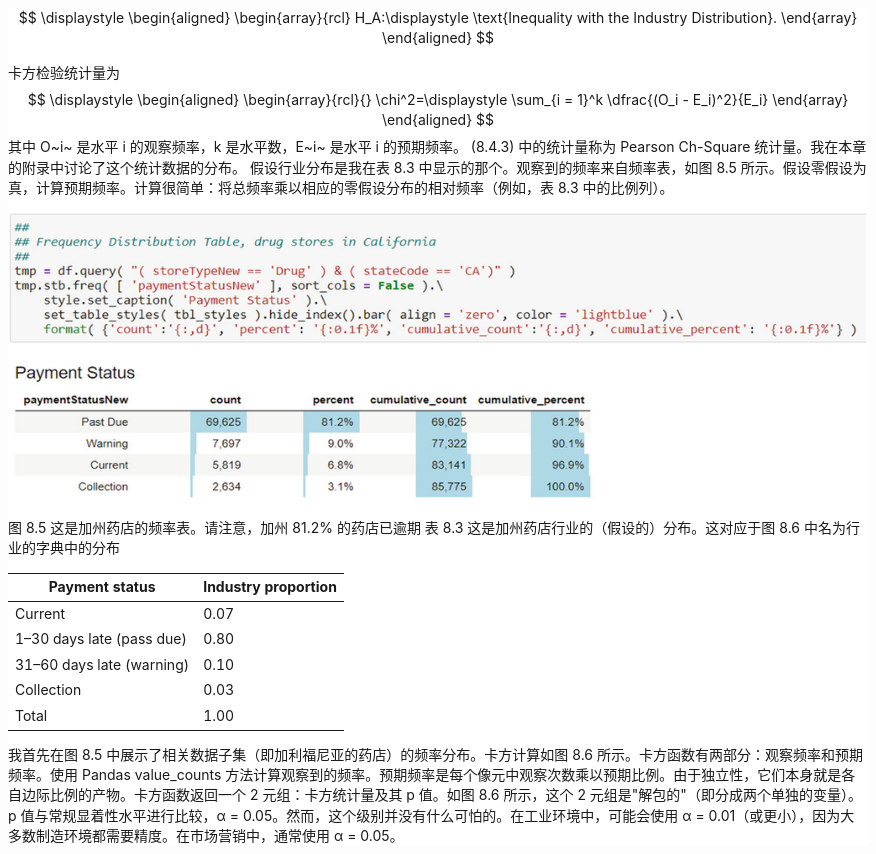 $$
\displaystyle \begin{aligned} \begin{array}{rcl} H_A:\displaystyle \text{Inequality with the Industry Distribution}. \end{array} \end{aligned}
$$

卡方检验统计量为
$$
\displaystyle \begin{aligned} \begin{array}{rcl}{} \chi^2=\displaystyle \sum_{i = 1}^k \dfrac{(O_i - E_i)^2}{E_i} \end{array} \end{aligned}
$$
其中 O~i~ 是水平 i 的观察频率，k 是水平数，E~i~ 是水平 i 的预期频率。 (8.4.3) 中的统计量称为 Pearson Ch-Square 统计量。我在本章的附录中讨论了这个统计数据的分布。
假设行业分布是我在表 8.3 中显示的那个。观察到的频率来自频率表，如图 8.5 所示。假设零假设为真，计算预期频率。计算很简单：将总频率乘以相应的零假设分布的相对频率（例如，表 8.3 中的比例列）。

![](../images/8-5.png)

图 8.5 这是加州药店的频率表。请注意，加州 81.2% 的药店已逾期
表 8.3 这是加州药店行业的（假设的）分布。这对应于图 8.6 中名为行业的字典中的分布

| Payment status            | Industry proportion |
| ------------------------- | ------------------- |
| Current                   | 0.07                |
| 1–30 days late (pass due) | 0.80                |
| 31–60 days late (warning) | 0.10                |
| Collection                | 0.03                |
| Total                     | 1.00                |

我首先在图 8.5 中展示了相关数据子集（即加利福尼亚的药店）的频率分布。卡方计算如图 8.6 所示。卡方函数有两部分：观察频率和预期频率。使用 Pandas value_counts 方法计算观察到的频率。预期频率是每个像元中观察次数乘以预期比例。由于独立性，它们本身就是各自边际比例的产物。卡方函数返回一个 2 元组：卡方统计量及其 p 值。如图 8.6 所示，这个 2 元组是"解包的"（即分成两个单独的变量）。 p 值与常规显着性水平进行比较，α = 0.05。然而，这个级别并没有什么可怕的。在工业环境中，可能会使用 α = 0.01（或更小），因为大多数制造环境都需要精度。在市场营销中，通常使用 α = 0.05。
